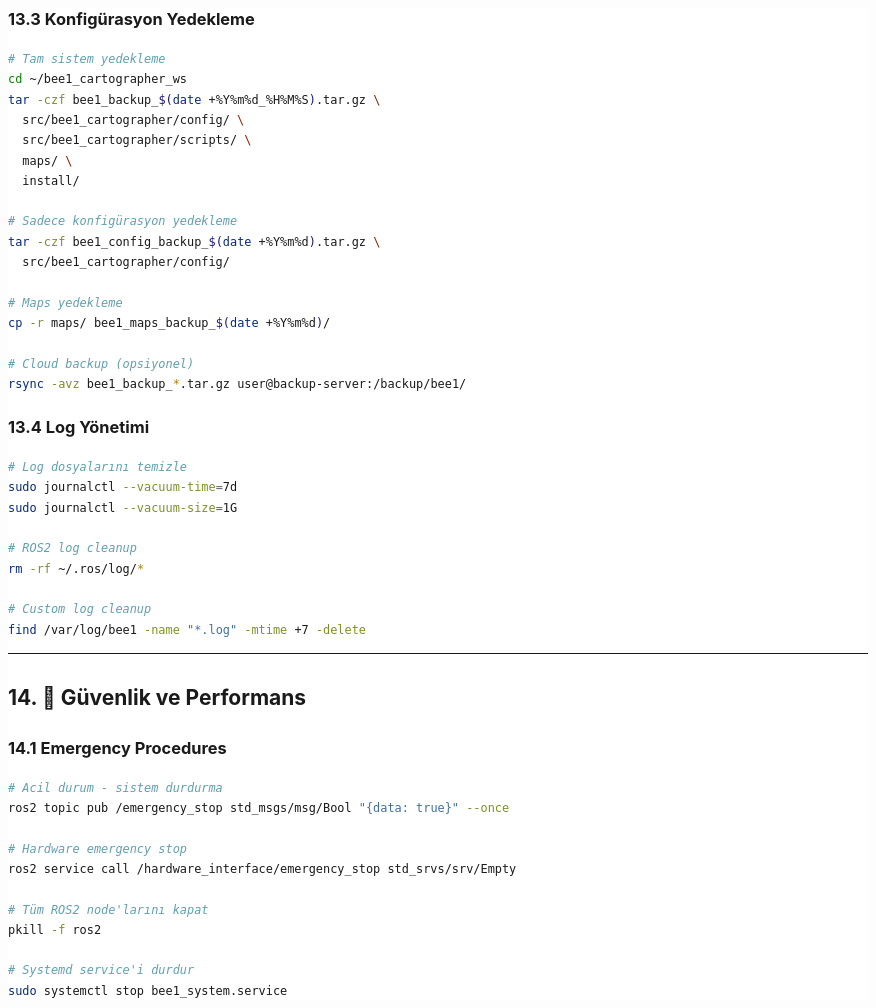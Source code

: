 ### 13.3 Konfigürasyon Yedekleme

```bash
# Tam sistem yedekleme
cd ~/bee1_cartographer_ws
tar -czf bee1_backup_$(date +%Y%m%d_%H%M%S).tar.gz \
  src/bee1_cartographer/config/ \
  src/bee1_cartographer/scripts/ \
  maps/ \
  install/

# Sadece konfigürasyon yedekleme
tar -czf bee1_config_backup_$(date +%Y%m%d).tar.gz \
  src/bee1_cartographer/config/

# Maps yedekleme
cp -r maps/ bee1_maps_backup_$(date +%Y%m%d)/

# Cloud backup (opsiyonel)
rsync -avz bee1_backup_*.tar.gz user@backup-server:/backup/bee1/
```

### 13.4 Log Yönetimi

```bash
# Log dosyalarını temizle
sudo journalctl --vacuum-time=7d
sudo journalctl --vacuum-size=1G

# ROS2 log cleanup
rm -rf ~/.ros/log/*

# Custom log cleanup
find /var/log/bee1 -name "*.log" -mtime +7 -delete
```

---

## 14. 🔐 Güvenlik ve Performans

### 14.1 Emergency Procedures

```bash
# Acil durum - sistem durdurma
ros2 topic pub /emergency_stop std_msgs/msg/Bool "{data: true}" --once

# Hardware emergency stop
ros2 service call /hardware_interface/emergency_stop std_srvs/srv/Empty

# Tüm ROS2 node'larını kapat
pkill -f ros2

# Systemd service'i durdur
sudo systemctl stop bee1_system.service
```
